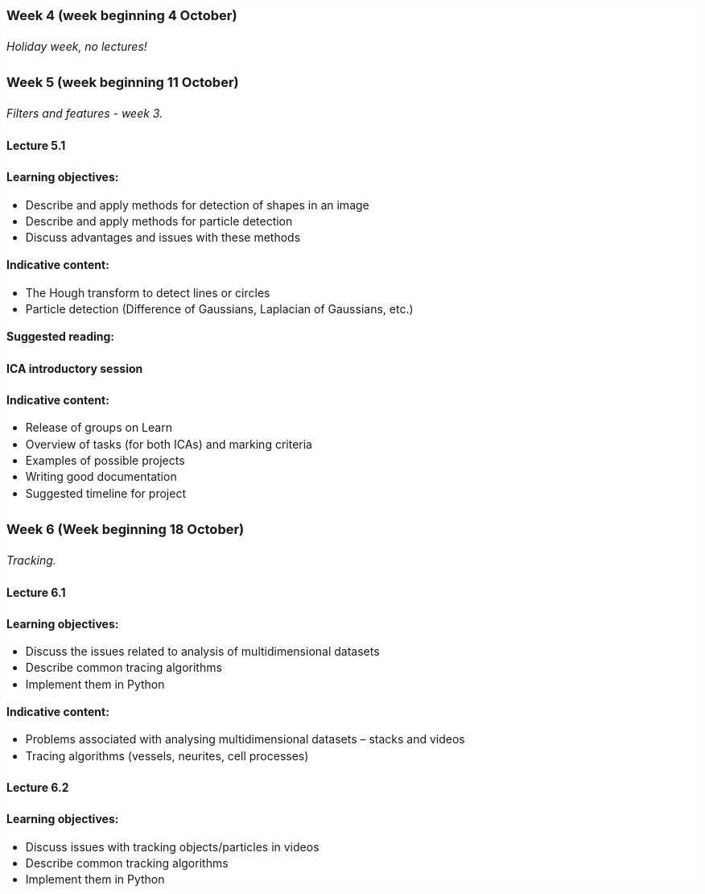 ### Week 4 (week beginning 4 October)

_Holiday week, no lectures!_

### Week 5 (week beginning 11 October)

_Filters and features - week 3._

#### Lecture 5.1

**Learning objectives:**

- Describe and apply methods for detection of shapes in an image
- Describe and apply methods for particle detection
- Discuss advantages and issues with these methods

**Indicative content:**

- The Hough transform to detect lines or circles
- Particle detection (Difference of Gaussians, Laplacian of Gaussians, etc.)

**Suggested reading:**

#### ICA introductory session

**Indicative content:**

- Release of groups on Learn
- Overview of tasks (for both ICAs) and marking criteria
- Examples of possible projects
- Writing good documentation
- Suggested timeline for project

### Week 6 (Week beginning 18 October)

_Tracking._

#### Lecture 6.1

**Learning objectives:**

- Discuss the issues related to analysis of multidimensional datasets
- Describe common tracing algorithms
- Implement them in Python

**Indicative content:**

- Problems associated with analysing multidimensional datasets – stacks and videos
- Tracing algorithms (vessels, neurites, cell processes)

#### Lecture 6.2

**Learning objectives:**

- Discuss issues with tracking objects/particles in videos
- Describe common tracking algorithms
- Implement them in Python

